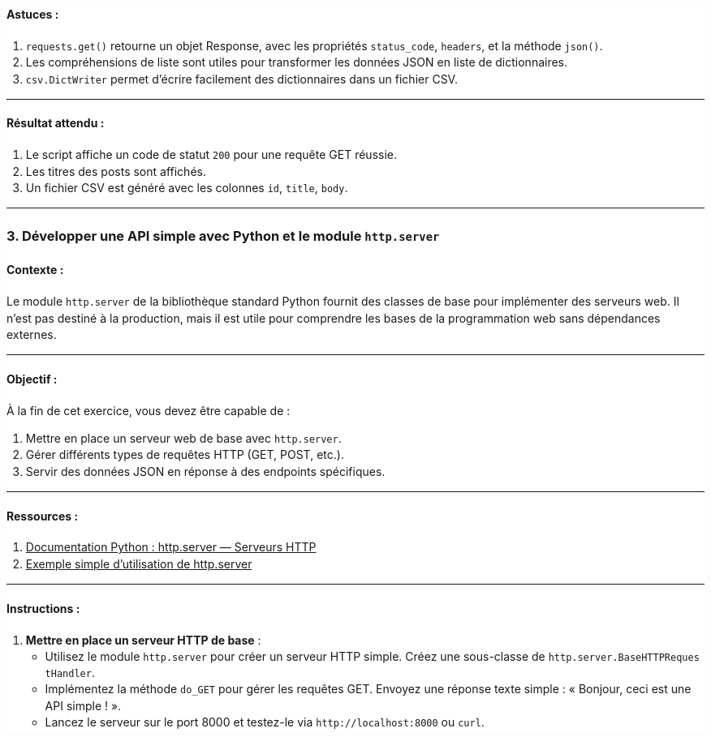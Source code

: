
#### Astuces :

1. `requests.get()` retourne un objet Response, avec les propriétés `status_code`, `headers`, et la méthode `json()`.
2. Les compréhensions de liste sont utiles pour transformer les données JSON en liste de dictionnaires.
3. `csv.DictWriter` permet d’écrire facilement des dictionnaires dans un fichier CSV.

---

#### Résultat attendu :

1. Le script affiche un code de statut `200` pour une requête GET réussie.
2. Les titres des posts sont affichés.
3. Un fichier CSV est généré avec les colonnes `id`, `title`, `body`.

---

### 3. Développer une API simple avec Python et le module `http.server`

#### Contexte :

Le module `http.server` de la bibliothèque standard Python fournit des classes de base pour implémenter des serveurs web. Il n’est pas destiné à la production, mais il est utile pour comprendre les bases de la programmation web sans dépendances externes.

---

#### Objectif :

À la fin de cet exercice, vous devez être capable de :

1. Mettre en place un serveur web de base avec `http.server`.
2. Gérer différents types de requêtes HTTP (GET, POST, etc.).
3. Servir des données JSON en réponse à des endpoints spécifiques.

---

#### Ressources :

1. [Documentation Python : http.server — Serveurs HTTP](/rltoken/PancDHec9OiEVMRM-oyk0w)
2. [Exemple simple d’utilisation de http.server](/rltoken/BiyipvyreiKqOAWzWOuamg)

---

#### Instructions :

1. **Mettre en place un serveur HTTP de base** :
     - Utilisez le module `http.server` pour créer un serveur HTTP simple. Créez une sous-classe de `http.server.BaseHTTPRequestHandler`.
     - Implémentez la méthode `do_GET` pour gérer les requêtes GET. Envoyez une réponse texte simple : « Bonjour, ceci est une API simple ! ».
     - Lancez le serveur sur le port 8000 et testez-le via `http://localhost:8000` ou `curl`.
